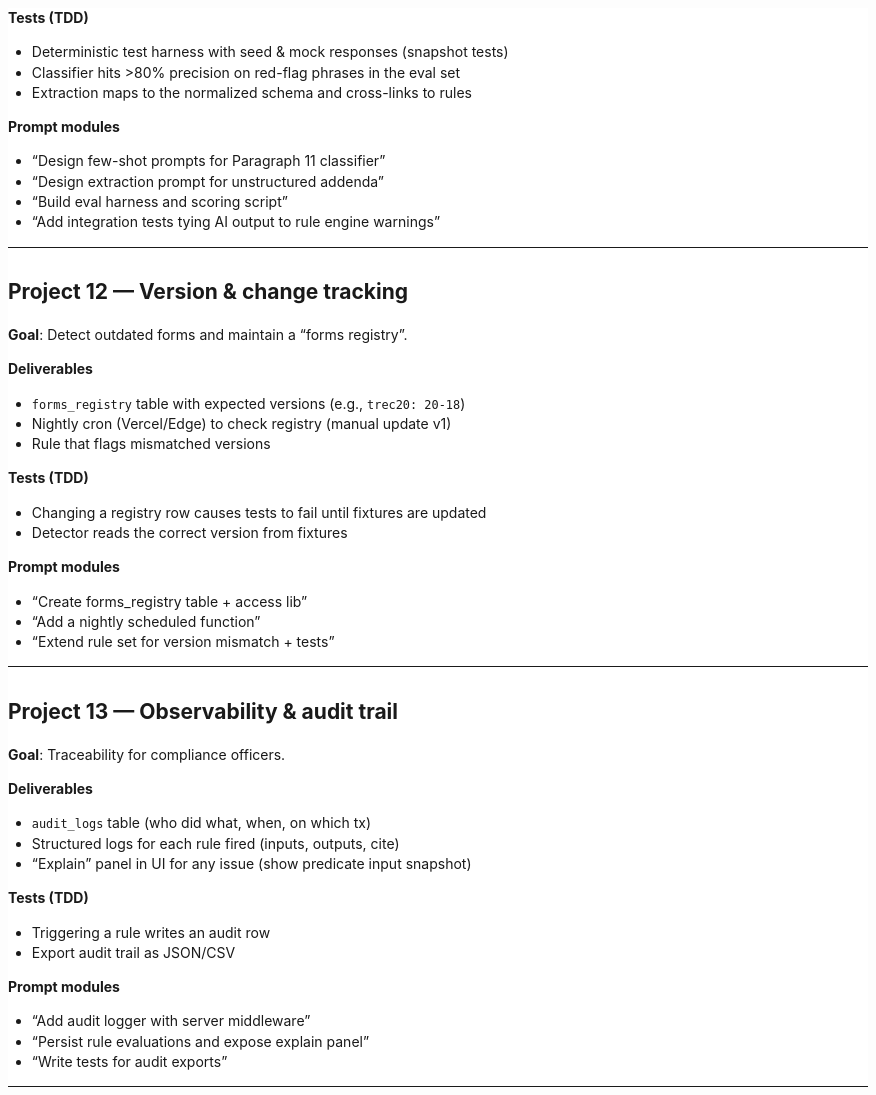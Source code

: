 **Tests (TDD)**

* Deterministic test harness with seed & mock responses (snapshot tests)
* Classifier hits >80% precision on red-flag phrases in the eval set
* Extraction maps to the normalized schema and cross-links to rules

**Prompt modules**

* “Design few-shot prompts for Paragraph 11 classifier”
* “Design extraction prompt for unstructured addenda”
* “Build eval harness and scoring script”
* “Add integration tests tying AI output to rule engine warnings”

---

## Project 12 — Version & change tracking

**Goal**: Detect outdated forms and maintain a “forms registry”.

**Deliverables**

* `forms_registry` table with expected versions (e.g., `trec20: 20-18`)
* Nightly cron (Vercel/Edge) to check registry (manual update v1)
* Rule that flags mismatched versions

**Tests (TDD)**

* Changing a registry row causes tests to fail until fixtures are updated
* Detector reads the correct version from fixtures

**Prompt modules**

* “Create forms\_registry table + access lib”
* “Add a nightly scheduled function”
* “Extend rule set for version mismatch + tests”

---

## Project 13 — Observability & audit trail

**Goal**: Traceability for compliance officers.

**Deliverables**

* `audit_logs` table (who did what, when, on which tx)
* Structured logs for each rule fired (inputs, outputs, cite)
* “Explain” panel in UI for any issue (show predicate input snapshot)

**Tests (TDD)**

* Triggering a rule writes an audit row
* Export audit trail as JSON/CSV

**Prompt modules**

* “Add audit logger with server middleware”
* “Persist rule evaluations and expose explain panel”
* “Write tests for audit exports”

---